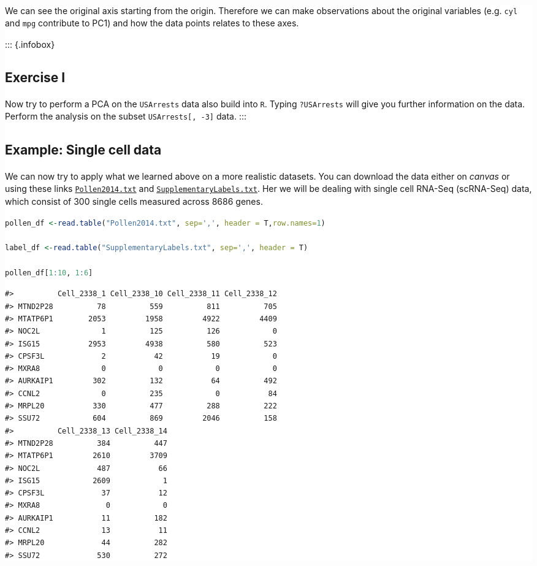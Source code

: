 We can see the original axis starting from the origin. Therefore we can make observations about the original variables (e.g. `cyl` and `mpg` contribute to PC1) and how the data points relates to these axes.


::: {.infobox}
## Exercise I

Now try to perform a PCA on the `USArrests` data also build into `R`. Typing `?USArrests` will give you further information on the data. Perform the analysis on the subset `USArrests[, -3]` data.
:::

## Example: Single cell data

We can now try to apply what we learned above on a more realistic datasets. You can download the data either on *canvas* or using these links [`Pollen2014.txt`](https://raw.github.com/anasrana/module1-practical_Bham/master/data/Pollen2014.txt) and [`SupplementaryLabels.txt`](https://raw.github.com/anasrana/module1-practical_Bham/master/data/SupplementaryLabels.txt). Her we will be dealing with single cell RNA-Seq (scRNA-Seq) data, which consist of $300$ single cells measured across $8686$ genes.


```{.r .numberLines}
pollen_df <-read.table("Pollen2014.txt", sep=',', header = T,row.names=1)

label_df <-read.table("SupplementaryLabels.txt", sep=',', header = T)

pollen_df[1:10, 1:6]
```

```{.bg-info}
#>          Cell_2338_1 Cell_2338_10 Cell_2338_11 Cell_2338_12
#> MTND2P28          78          559          811          705
#> MTATP6P1        2053         1958         4922         4409
#> NOC2L              1          125          126            0
#> ISG15           2953         4938          580          523
#> CPSF3L             2           42           19            0
#> MXRA8              0            0            0            0
#> AURKAIP1         302          132           64          492
#> CCNL2              0          235            0           84
#> MRPL20           330          477          288          222
#> SSU72            604          869         2046          158
#>          Cell_2338_13 Cell_2338_14
#> MTND2P28          384          447
#> MTATP6P1         2610         3709
#> NOC2L             487           66
#> ISG15            2609            1
#> CPSF3L             37           12
#> MXRA8               0            0
#> AURKAIP1           11          182
#> CCNL2              13           11
#> MRPL20             44          282
#> SSU72             530          272
```

